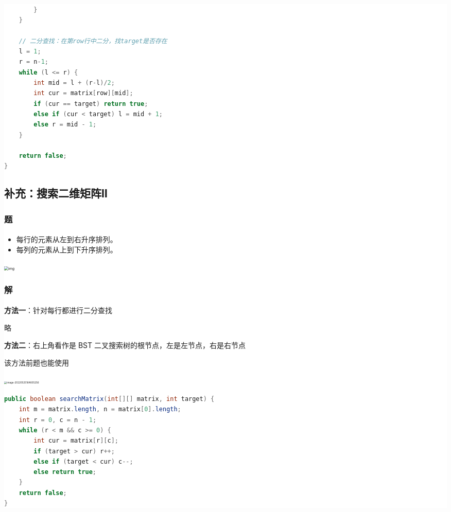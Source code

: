 ```java
        }
    }
    
    // 二分查找：在第row行中二分，找target是否存在
    l = 1;
    r = n-1;
    while (l <= r) {
        int mid = l + (r-l)/2;
        int cur = matrix[row][mid];
        if (cur == target) return true;
        else if (cur < target) l = mid + 1;
        else r = mid - 1;
    }

    return false;
}
```



## 补充：搜索二维矩阵Ⅱ

### 题

- 每行的元素从左到右升序排列。
- 每列的元素从上到下升序排列。

<img src="https://cdn.jsdelivr.net/gh/YiENx1205/cloudimgs/code/202205251608933.jpg" alt="img" style="zoom:50%;" />

### 解

**方法一**：针对每行都进行二分查找

略

**方法二**：右上角看作是 BST 二叉搜索树的根节点，左是左节点，右是右节点

该方法前题也能使用

<img src="https://cdn.jsdelivr.net/gh/YiENx1205/cloudimgs/code/202205251646634.png" alt="image-20220525164605256" style="zoom: 33%;" />

```java
public boolean searchMatrix(int[][] matrix, int target) {
    int m = matrix.length, n = matrix[0].length;
    int r = 0, c = n - 1;
    while (r < m && c >= 0) {
        int cur = matrix[r][c];
        if (target > cur) r++;
        else if (target < cur) c--;
        else return true;
    } 
    return false;
}
```
